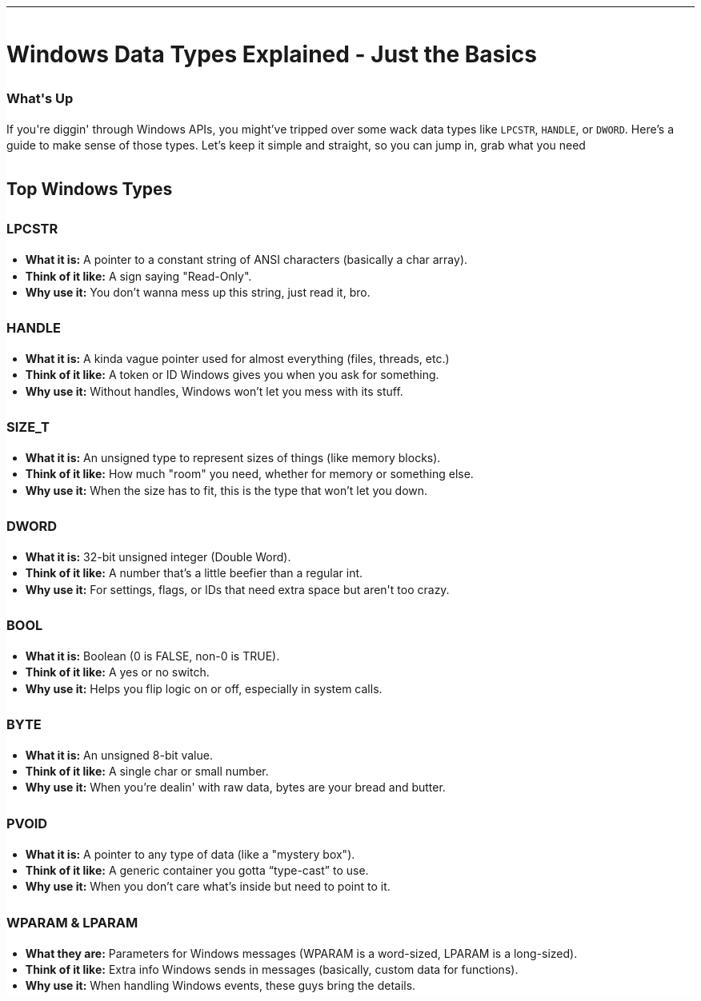 ---

# Windows Data Types Explained - Just the Basics

### What's Up

If you're diggin' through Windows APIs, you might’ve tripped over some wack data types like `LPCSTR`, `HANDLE`, or `DWORD`. Here’s a guide to make sense of those types. Let’s keep it simple and straight, so you can jump in, grab what you need

## Top Windows Types

### LPCSTR
- **What it is:** A pointer to a constant string of ANSI characters (basically a char array).
- **Think of it like:** A sign saying "Read-Only".
- **Why use it:** You don’t wanna mess up this string, just read it, bro.

### HANDLE
- **What it is:** A kinda vague pointer used for almost everything (files, threads, etc.)
- **Think of it like:** A token or ID Windows gives you when you ask for something.
- **Why use it:** Without handles, Windows won’t let you mess with its stuff.

### SIZE_T
- **What it is:** An unsigned type to represent sizes of things (like memory blocks).
- **Think of it like:** How much "room" you need, whether for memory or something else.
- **Why use it:** When the size has to fit, this is the type that won’t let you down.

### DWORD
- **What it is:** 32-bit unsigned integer (Double Word).
- **Think of it like:** A number that’s a little beefier than a regular int.
- **Why use it:** For settings, flags, or IDs that need extra space but aren't too crazy.

### BOOL
- **What it is:** Boolean (0 is FALSE, non-0 is TRUE).
- **Think of it like:** A yes or no switch.
- **Why use it:** Helps you flip logic on or off, especially in system calls.

### BYTE
- **What it is:** An unsigned 8-bit value.
- **Think of it like:** A single char or small number.
- **Why use it:** When you’re dealin' with raw data, bytes are your bread and butter.

### PVOID
- **What it is:** A pointer to any type of data (like a "mystery box").
- **Think of it like:** A generic container you gotta “type-cast” to use.
- **Why use it:** When you don’t care what’s inside but need to point to it.

### WPARAM & LPARAM
- **What they are:** Parameters for Windows messages (WPARAM is a word-sized, LPARAM is a long-sized).
- **Think of it like:** Extra info Windows sends in messages (basically, custom data for functions).
- **Why use it:** When handling Windows events, these guys bring the details.
